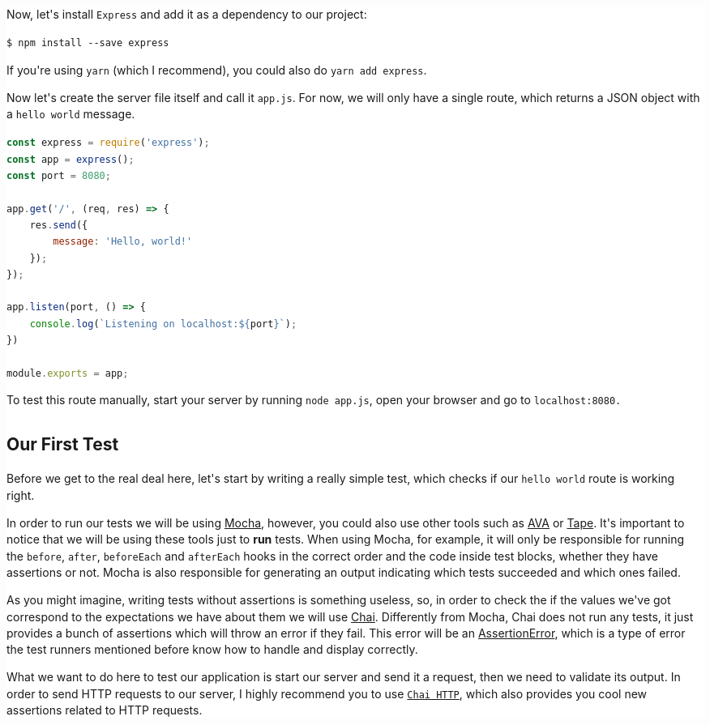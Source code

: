 Now, let's install `Express` and add it as a dependency to our project:

```
$ npm install --save express
```

If you're using `yarn` (which I recommend), you could also do `yarn add express`.

Now let's create the server file itself and call it `app.js`. For now, we will only have a single route, which returns a JSON object with a `hello world` message.

```javascript
const express = require('express');
const app = express();
const port = 8080;

app.get('/', (req, res) => {
    res.send({
        message: 'Hello, world!'
    });
});

app.listen(port, () => {
    console.log(`Listening on localhost:${port}`);
})

module.exports = app;
```

To test this route manually, start your server by running `node app.js`, open your browser and go to `localhost:8080.`



## **Our First Test**

Before we get to the real deal here, let's start by writing a really simple test, which checks if our `hello world` route is working right.

In order to run our tests we will be using [Mocha](http://mochajs.org/), however, you could also use other tools such as [AVA](https://github.com/avajs/ava) or [Tape](https://github.com/substack/tape). It's important to notice that we will be using these tools just to **run** tests. When using Mocha, for example, it will only be responsible for running the `before`, `after`, `beforeEach` and `afterEach` hooks in the correct order and the code inside test blocks, whether they have assertions or not. Mocha is also responsible for generating an output indicating which tests succeeded and which ones failed.

As you might imagine, writing tests without assertions is something useless, so, in order to check the if the values we've got correspond to the expectations we have about them we will use [Chai](http://chaijs.com). Differently from Mocha, Chai does not run any tests, it just provides a bunch of assertions which will throw an error if they fail. This error will be an [AssertionError](https://github.com/chaijs/assertion-error), which is a type of error the test runners mentioned before know how to handle and display correctly.

What we want to do here to test our application is start our server and send it a request, then we need to validate its output. In order to send HTTP requests to our server, I highly recommend you to use [`Chai HTTP`](https://github.com/chaijs/chai-http), which also provides you cool new assertions related to HTTP requests.
